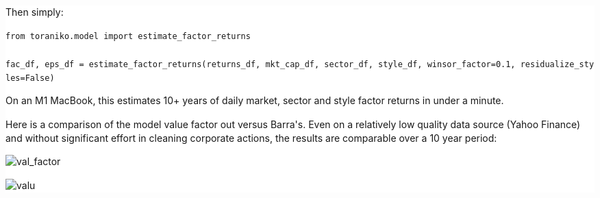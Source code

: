 Then simply:

```
from toraniko.model import estimate_factor_returns

fac_df, eps_df = estimate_factor_returns(returns_df, mkt_cap_df, sector_df, style_df, winsor_factor=0.1, residualize_styles=False)
```

On an M1 MacBook, this estimates 10+ years of daily market, sector and style factor returns in under a minute.

Here is a comparison of the model value factor out versus Barra's. Even on a relatively low quality data source (Yahoo Finance) and without significant effort in cleaning corporate actions, the results are comparable over a 10 year period:

![val_factor](https://github.com/user-attachments/assets/28f41989-f802-4c2f-beed-1d2bda24a96d)

![valu](https://github.com/user-attachments/assets/366f49a8-d7e7-46de-bb61-6f656393275a)
